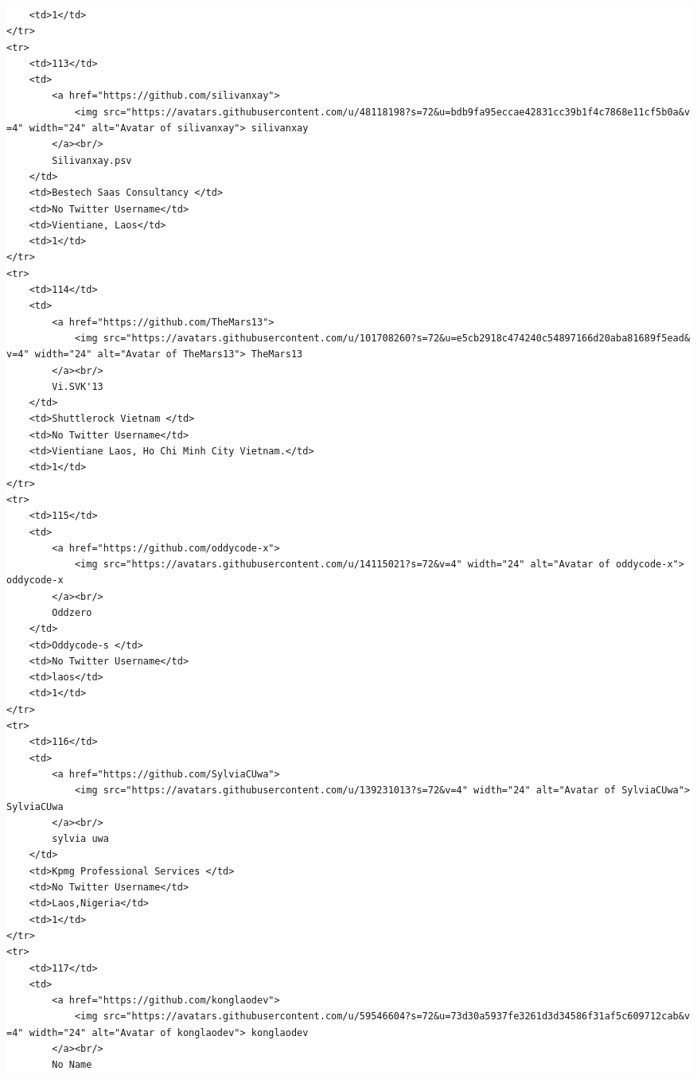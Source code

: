 		<td>1</td>
	</tr>
	<tr>
		<td>113</td>
		<td>
			<a href="https://github.com/silivanxay">
				<img src="https://avatars.githubusercontent.com/u/48118198?s=72&u=bdb9fa95eccae42831cc39b1f4c7868e11cf5b0a&v=4" width="24" alt="Avatar of silivanxay"> silivanxay
			</a><br/>
			Silivanxay.psv
		</td>
		<td>Bestech Saas Consultancy </td>
		<td>No Twitter Username</td>
		<td>Vientiane, Laos</td>
		<td>1</td>
	</tr>
	<tr>
		<td>114</td>
		<td>
			<a href="https://github.com/TheMars13">
				<img src="https://avatars.githubusercontent.com/u/101708260?s=72&u=e5cb2918c474240c54897166d20aba81689f5ead&v=4" width="24" alt="Avatar of TheMars13"> TheMars13
			</a><br/>
			Vi.SVK'13
		</td>
		<td>Shuttlerock Vietnam </td>
		<td>No Twitter Username</td>
		<td>Vientiane Laos, Ho Chi Minh City Vietnam.</td>
		<td>1</td>
	</tr>
	<tr>
		<td>115</td>
		<td>
			<a href="https://github.com/oddycode-x">
				<img src="https://avatars.githubusercontent.com/u/14115021?s=72&v=4" width="24" alt="Avatar of oddycode-x"> oddycode-x
			</a><br/>
			Oddzero
		</td>
		<td>Oddycode-s </td>
		<td>No Twitter Username</td>
		<td>laos</td>
		<td>1</td>
	</tr>
	<tr>
		<td>116</td>
		<td>
			<a href="https://github.com/SylviaCUwa">
				<img src="https://avatars.githubusercontent.com/u/139231013?s=72&v=4" width="24" alt="Avatar of SylviaCUwa"> SylviaCUwa
			</a><br/>
			sylvia uwa
		</td>
		<td>Kpmg Professional Services </td>
		<td>No Twitter Username</td>
		<td>Laos,Nigeria</td>
		<td>1</td>
	</tr>
	<tr>
		<td>117</td>
		<td>
			<a href="https://github.com/konglaodev">
				<img src="https://avatars.githubusercontent.com/u/59546604?s=72&u=73d30a5937fe3261d3d34586f31af5c609712cab&v=4" width="24" alt="Avatar of konglaodev"> konglaodev
			</a><br/>
			No Name